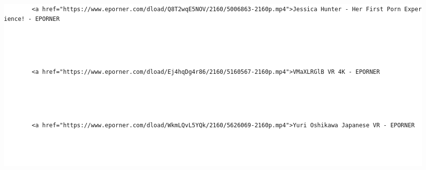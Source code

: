             

            <a href="https://www.eporner.com/dload/Q8T2wqE5NOV/2160/5006863-2160p.mp4">Jessica Hunter - Her First Porn Experience! - EPORNER
</a><br><br><br>

            

            <a href="https://www.eporner.com/dload/Ej4hqDg4r86/2160/5160567-2160p.mp4">VMaXLRGlB VR 4K - EPORNER
</a><br><br><br>

            

            <a href="https://www.eporner.com/dload/WkmLQvL5YQk/2160/5626069-2160p.mp4">Yuri Oshikawa Japanese VR - EPORNER
</a><br><br><br>

            
